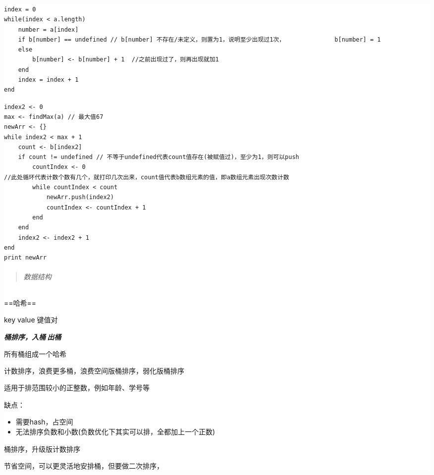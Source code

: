 ```wei
index = 0
while(index < a.length)
	number = a[index]
	if b[number] == undefined // b[number] 不存在/未定义，则置为1，说明至少出现过1次，				b[number] = 1
	else
		b[number] <- b[number] + 1	//之前出现过了，则再出现就加1
	end
	index = index + 1
end
```

```
index2 <- 0
max <- findMax(a) // 最大值67
newArr <- {}
while index2 < max + 1
    count <- b[index2]
    if count != undefined // 不等于undefined代表count值存在(被赋值过)，至少为1，则可以push
        countIndex <- 0
//此处循环代表计数个数有几个，就打印几次出来，count值代表b数组元素的值，即a数组元素出现次数计数
        while countIndex < count	
            newArr.push(index2)
            countIndex <- countIndex + 1
        end
    end
    index2 <- index2 + 1
end
print newArr
```



> ###### 数据结构

==哈希==

key value 键值对



***桶排序，入桶 出桶***

所有桶组成一个哈希



计数排序，浪费更多桶，浪费空间版桶排序，弱化版桶排序

适用于排范围较小的正整数，例如年龄、学号等

缺点：

- 需要hash，占空间
- 无法排序负数和小数(负数优化下其实可以排，全都加上一个正数)



桶排序，升级版计数排序

节省空间，可以更灵活地安排桶，但要做二次排序，
